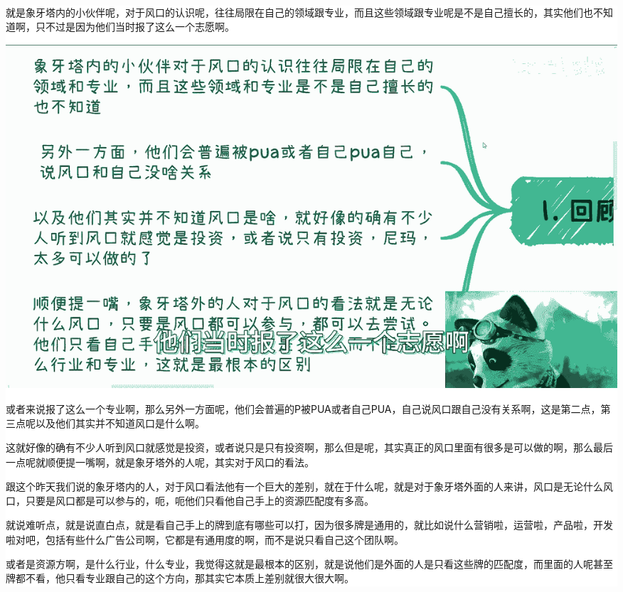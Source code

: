 就是象牙塔内的小伙伴呢，对于风口的认识呢，往往局限在自己的领域跟专业，而且这些领域跟专业呢是不是自己擅长的，其实他们也不知道啊，只不过是因为他们当时报了这么一个志愿啊。



![](img/f1b4b4bd821444ad7f94e7ba1f70642a_12.png)

或者来说报了这么一个专业啊，那么另外一方面呢，他们会普遍的P被PUA或者自己PUA，自己说风口跟自己没有关系啊，这是第二点，第三点呢以及他们其实并不知道风口是什么啊。

这就好像的确有不少人听到风口就感觉是投资，或者说只是只有投资啊，那么但是呢，其实真正的风口里面有很多是可以做的啊，那么最后一点呢就顺便提一嘴啊，就是象牙塔外的人呢，其实对于风口的看法。

跟这个昨天我们说的象牙塔内的人，对于风口看法他有一个巨大的差别，就在于什么呢，就是对于象牙塔外面的人来讲，风口是无论什么风口，只要是风口都是可以参与的，呃，呃他们只看他自己手上的资源匹配度有多高。

就说难听点，就是说直白点，就是看自己手上的牌到底有哪些可以打，因为很多牌是通用的，就比如说什么营销啦，运营啦，产品啦，开发啦对吧，包括有些什么广告公司啊，它都是有通用度的啊，而不是说只看自己这个团队啊。

或者是资源方啊，是什么行业，什么专业，我觉得这就是最根本的区别，就是说他们是外面的人是只看这些牌的匹配度，而里面的人呢甚至牌都不看，他只看专业跟自己的这个方向，那其实它本质上差别就很大很大啊。


